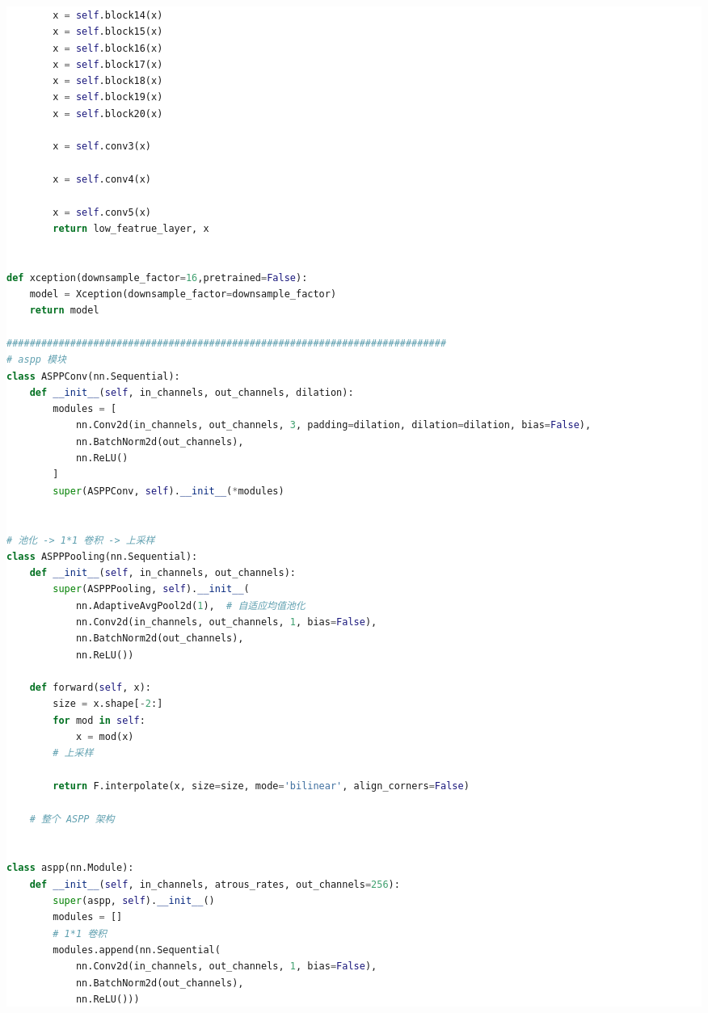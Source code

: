 ~~~python
        x = self.block14(x)
        x = self.block15(x)
        x = self.block16(x)
        x = self.block17(x)
        x = self.block18(x)
        x = self.block19(x)
        x = self.block20(x)

        x = self.conv3(x)

        x = self.conv4(x)

        x = self.conv5(x)
        return low_featrue_layer, x


def xception(downsample_factor=16,pretrained=False):
    model = Xception(downsample_factor=downsample_factor)
    return model

############################################################################
# aspp 模块
class ASPPConv(nn.Sequential):
    def __init__(self, in_channels, out_channels, dilation):
        modules = [
            nn.Conv2d(in_channels, out_channels, 3, padding=dilation, dilation=dilation, bias=False),
            nn.BatchNorm2d(out_channels),
            nn.ReLU()
        ]
        super(ASPPConv, self).__init__(*modules)


# 池化 -> 1*1 卷积 -> 上采样
class ASPPPooling(nn.Sequential):
    def __init__(self, in_channels, out_channels):
        super(ASPPPooling, self).__init__(
            nn.AdaptiveAvgPool2d(1),  # 自适应均值池化
            nn.Conv2d(in_channels, out_channels, 1, bias=False),
            nn.BatchNorm2d(out_channels),
            nn.ReLU())

    def forward(self, x):
        size = x.shape[-2:]
        for mod in self:
            x = mod(x)
        # 上采样

        return F.interpolate(x, size=size, mode='bilinear', align_corners=False)

    # 整个 ASPP 架构


class aspp(nn.Module):
    def __init__(self, in_channels, atrous_rates, out_channels=256):
        super(aspp, self).__init__()
        modules = []
        # 1*1 卷积
        modules.append(nn.Sequential(
            nn.Conv2d(in_channels, out_channels, 1, bias=False),
            nn.BatchNorm2d(out_channels),
            nn.ReLU()))

~~~